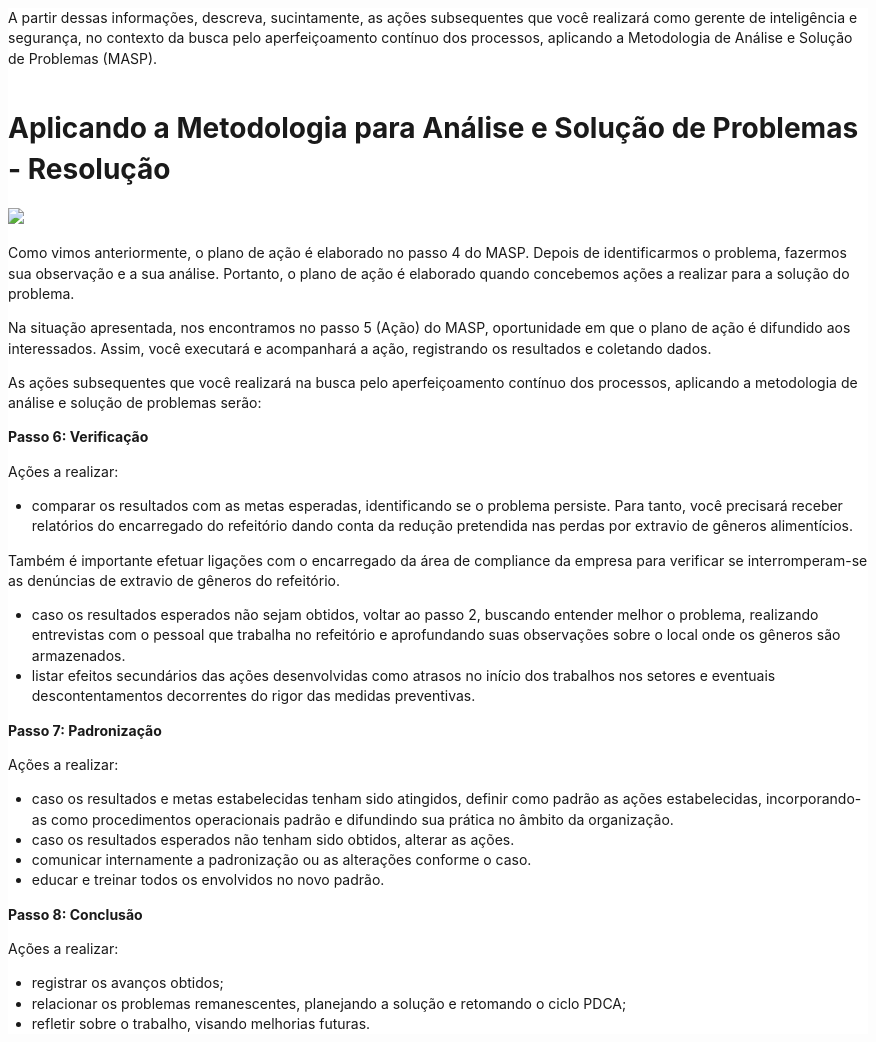 A partir dessas informações, descreva, sucintamente, as ações subsequentes que você realizará como gerente de inteligência e segurança, no contexto da busca pelo aperfeiçoamento contínuo dos processos, aplicando a Metodologia de Análise e Solução de Problemas (MASP).

# **Aplicando a Metodologia para Análise e Solução de Problemas - Resolução**

[![](https://ampli-images.s3.amazonaws.com/production/8ed2e71e-2ea1-4919-98d0-0eb61b947e52/original)](https://ampli-images.s3.amazonaws.com/production/8ed2e71e-2ea1-4919-98d0-0eb61b947e52/original)

Como vimos anteriormente, o plano de ação é elaborado no passo 4 do MASP. Depois de identificarmos o problema, fazermos sua observação e a sua análise. Portanto, o plano de ação é elaborado quando concebemos ações a realizar para a solução do problema.

Na situação apresentada, nos encontramos no passo 5 (Ação) do MASP, oportunidade em que o plano de ação é difundido aos interessados. Assim, você executará e acompanhará a ação, registrando os resultados e coletando dados.

As ações subsequentes que você realizará na busca pelo aperfeiçoamento contínuo dos processos, aplicando a metodologia de análise e solução de problemas serão:

**Passo 6: Verificação**

Ações a realizar:

- comparar os resultados com as metas esperadas, identificando se o problema persiste. Para tanto, você precisará receber relatórios do encarregado do refeitório dando conta da redução pretendida nas perdas por extravio de gêneros alimentícios.

Também é importante efetuar ligações com o encarregado da área de compliance da empresa para verificar se interromperam-se as denúncias de extravio de gêneros do refeitório.

- caso os resultados esperados não sejam obtidos, voltar ao passo 2, buscando entender melhor o problema, realizando entrevistas com o pessoal que trabalha no refeitório e aprofundando suas observações sobre o local onde os gêneros são armazenados.
- listar efeitos secundários das ações desenvolvidas como atrasos no início dos trabalhos nos setores e eventuais descontentamentos decorrentes do rigor das medidas preventivas.

**Passo 7: Padronização**

Ações a realizar:

- caso os resultados e metas estabelecidas tenham sido atingidos, definir como padrão as ações estabelecidas, incorporando-as como procedimentos operacionais padrão e difundindo sua prática no âmbito da organização.
- caso os resultados esperados não tenham sido obtidos, alterar as ações.
- comunicar internamente a padronização ou as alterações conforme o caso.
- educar e treinar todos os envolvidos no novo padrão.

**Passo 8: Conclusão**

Ações a realizar:

- registrar os avanços obtidos;
- relacionar os problemas remanescentes, planejando a solução e retomando o ciclo PDCA;
- refletir sobre o trabalho, visando melhorias futuras.
